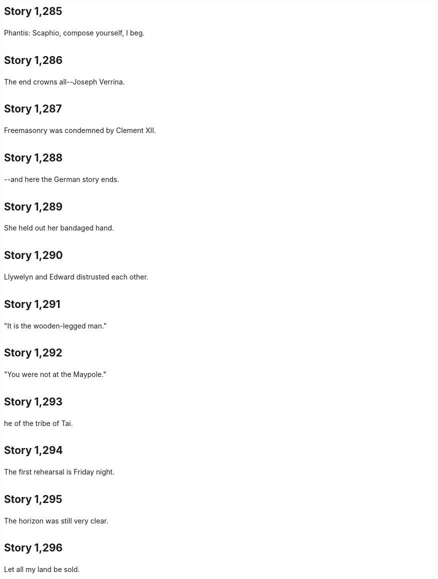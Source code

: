 
## Story 1,285
Phantis: Scaphio, compose yourself, I beg.


## Story 1,286
The end crowns all--Joseph Verrina.


## Story 1,287
Freemasonry was condemned by Clement XII.


## Story 1,288
--and here the German story ends.


## Story 1,289
She held out her bandaged hand.


## Story 1,290
Llywelyn and Edward distrusted each other.


## Story 1,291
"It is the wooden-legged man."


## Story 1,292
"You were not at the Maypole."


## Story 1,293
he of the tribe of Tai.


## Story 1,294
The first rehearsal is Friday night.


## Story 1,295
The horizon was still very clear.


## Story 1,296
Let all my land be sold.

